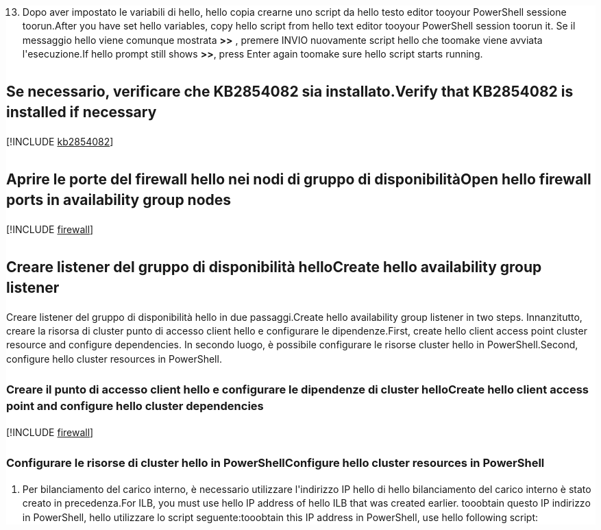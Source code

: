 13. <span data-ttu-id="62c79-154">Dopo aver impostato le variabili di hello, hello copia crearne uno script da hello testo editor tooyour PowerShell sessione toorun.</span><span class="sxs-lookup"><span data-stu-id="62c79-154">After you have set hello variables, copy hello script from hello text editor tooyour PowerShell session toorun it.</span></span> <span data-ttu-id="62c79-155">Se il messaggio hello viene comunque mostrata  **>>** , premere INVIO nuovamente script hello che toomake viene avviata l'esecuzione.</span><span class="sxs-lookup"><span data-stu-id="62c79-155">If hello prompt still shows **>>**, press Enter again toomake sure hello script starts running.</span></span>

## <a name="verify-that-kb2854082-is-installed-if-necessary"></a><span data-ttu-id="62c79-156">Se necessario, verificare che KB2854082 sia installato.</span><span class="sxs-lookup"><span data-stu-id="62c79-156">Verify that KB2854082 is installed if necessary</span></span>
[!INCLUDE [kb2854082](../../../../includes/virtual-machines-ag-listener-kb2854082.md)]

## <a name="open-hello-firewall-ports-in-availability-group-nodes"></a><span data-ttu-id="62c79-157">Aprire le porte del firewall hello nei nodi di gruppo di disponibilità</span><span class="sxs-lookup"><span data-stu-id="62c79-157">Open hello firewall ports in availability group nodes</span></span>
[!INCLUDE [firewall](../../../../includes/virtual-machines-ag-listener-open-firewall.md)]

## <a name="create-hello-availability-group-listener"></a><span data-ttu-id="62c79-158">Creare listener del gruppo di disponibilità hello</span><span class="sxs-lookup"><span data-stu-id="62c79-158">Create hello availability group listener</span></span>

<span data-ttu-id="62c79-159">Creare listener del gruppo di disponibilità hello in due passaggi.</span><span class="sxs-lookup"><span data-stu-id="62c79-159">Create hello availability group listener in two steps.</span></span> <span data-ttu-id="62c79-160">Innanzitutto, creare la risorsa di cluster punto di accesso client hello e configurare le dipendenze.</span><span class="sxs-lookup"><span data-stu-id="62c79-160">First, create hello client access point cluster resource and configure  dependencies.</span></span> <span data-ttu-id="62c79-161">In secondo luogo, è possibile configurare le risorse cluster hello in PowerShell.</span><span class="sxs-lookup"><span data-stu-id="62c79-161">Second, configure hello cluster resources in PowerShell.</span></span>

### <a name="create-hello-client-access-point-and-configure-hello-cluster-dependencies"></a><span data-ttu-id="62c79-162">Creare il punto di accesso client hello e configurare le dipendenze di cluster hello</span><span class="sxs-lookup"><span data-stu-id="62c79-162">Create hello client access point and configure hello cluster dependencies</span></span>
[!INCLUDE [firewall](../../../../includes/virtual-machines-ag-listener-create-listener.md)]

### <a name="configure-hello-cluster-resources-in-powershell"></a><span data-ttu-id="62c79-163">Configurare le risorse di cluster hello in PowerShell</span><span class="sxs-lookup"><span data-stu-id="62c79-163">Configure hello cluster resources in PowerShell</span></span>
1. <span data-ttu-id="62c79-164">Per bilanciamento del carico interno, è necessario utilizzare l'indirizzo IP hello di hello bilanciamento del carico interno è stato creato in precedenza.</span><span class="sxs-lookup"><span data-stu-id="62c79-164">For ILB, you must use hello IP address of hello ILB that was created earlier.</span></span> <span data-ttu-id="62c79-165">tooobtain questo IP indirizzo in PowerShell, hello utilizzare lo script seguente:</span><span class="sxs-lookup"><span data-stu-id="62c79-165">tooobtain this IP address in PowerShell, use hello following script:</span></span>
